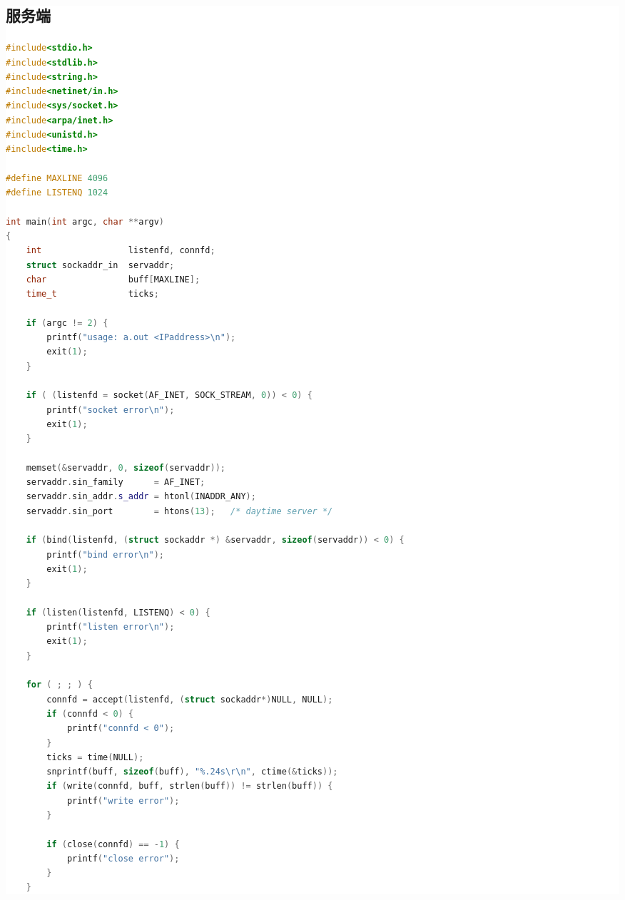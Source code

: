 

## 服务端

```cpp
#include<stdio.h>
#include<stdlib.h>
#include<string.h>
#include<netinet/in.h>
#include<sys/socket.h>
#include<arpa/inet.h>
#include<unistd.h>
#include<time.h>

#define MAXLINE 4096
#define LISTENQ 1024

int main(int argc, char **argv)
{
	int					listenfd, connfd;
	struct sockaddr_in	servaddr;
	char				buff[MAXLINE];
	time_t				ticks;

    if (argc != 2) {
        printf("usage: a.out <IPaddress>\n");
        exit(1);
    }

    if ( (listenfd = socket(AF_INET, SOCK_STREAM, 0)) < 0) {
        printf("socket error\n");
        exit(1);
    }

    memset(&servaddr, 0, sizeof(servaddr));
	servaddr.sin_family      = AF_INET;
	servaddr.sin_addr.s_addr = htonl(INADDR_ANY);
	servaddr.sin_port        = htons(13);	/* daytime server */

    if (bind(listenfd, (struct sockaddr *) &servaddr, sizeof(servaddr)) < 0) {
        printf("bind error\n");
        exit(1);
    }

	if (listen(listenfd, LISTENQ) < 0) {
        printf("listen error\n");
        exit(1);
    }

	for ( ; ; ) {
        connfd = accept(listenfd, (struct sockaddr*)NULL, NULL);
        if (connfd < 0) {
            printf("connfd < 0");
        }
        ticks = time(NULL);
        snprintf(buff, sizeof(buff), "%.24s\r\n", ctime(&ticks));
        if (write(connfd, buff, strlen(buff)) != strlen(buff)) {
            printf("write error");
        }

	    if (close(connfd) == -1) {
            printf("close error");
        }
	}
```